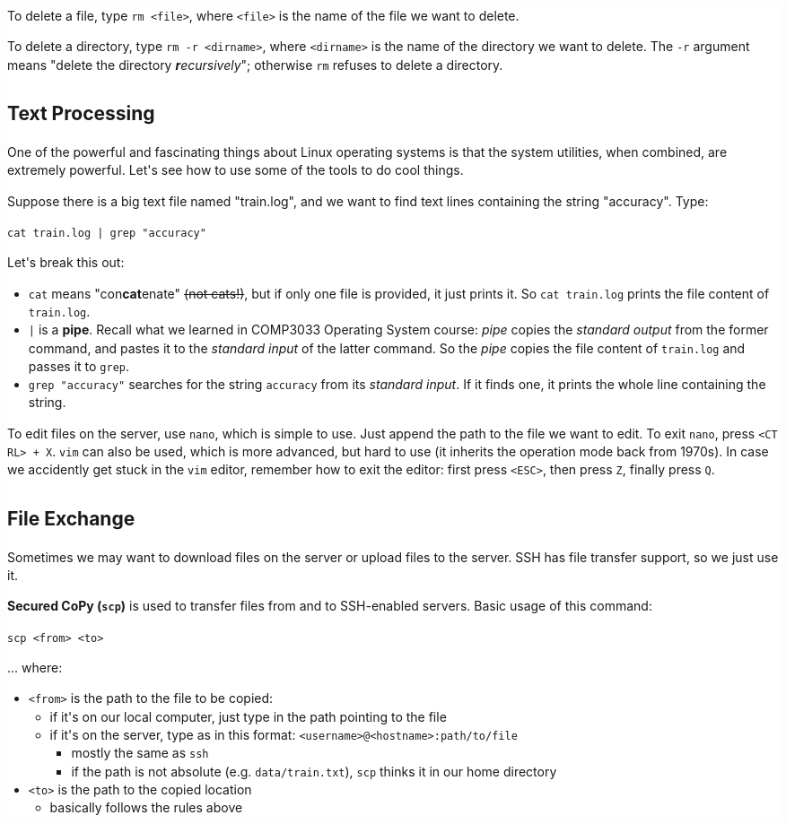 To delete a file, type `rm <file>`, where `<file>` is the name of the file we want to delete.

To delete a directory, type `rm -r <dirname>`, where `<dirname>` is the name of the directory we want to delete. The `-r` argument means "delete the directory _**r**ecursively_"; otherwise `rm` refuses to delete a directory.

## Text Processing

One of the powerful and fascinating things about Linux operating systems is that the system utilities, when combined, are extremely powerful. Let's see how to use some of the tools to do cool things.

Suppose there is a big text file named "train.log", and we want to find text lines containing the string "accuracy". Type:

```shell
cat train.log | grep "accuracy"
```

Let's break this out:

- `cat` means "con**cat**enate" ~~(not cats!)~~, but if only one file is provided, it just prints it. So `cat train.log` prints the file content of `train.log`.
- `|` is a **pipe**. Recall what we learned in COMP3033 Operating System course: _pipe_ copies the _standard output_ from the former command, and pastes it to the _standard input_ of the latter command. So the _pipe_ copies the file content of `train.log` and passes it to `grep`.
- `grep "accuracy"` searches for the string `accuracy` from its _standard input_. If it finds one, it prints the whole line containing the string.

To edit files on the server, use `nano`, which is simple to use. Just append the path to the file we want to edit. To exit `nano`, press `<CTRL> + X`. `vim` can also be used, which is more advanced, but hard to use (it inherits the operation mode back from 1970s). In case we accidently get stuck in the `vim` editor, remember how to exit the editor: first press `<ESC>`, then press `Z`, finally press `Q`.

## File Exchange

Sometimes we may want to download files on the server or upload files to the server. SSH has file transfer support, so we just use it.

**Secured CoPy (`scp`)** is used to transfer files from and to SSH-enabled servers. Basic usage of this command:

```
scp <from> <to>
```

... where:

- `<from>` is the path to the file to be copied:
  - if it's on our local computer, just type in the path pointing to the file
  - if it's on the server, type as in this format: `<username>@<hostname>:path/to/file`
    - mostly the same as `ssh`
    - if the path is not absolute (e.g. `data/train.txt`), `scp` thinks it in our home directory
- `<to>` is the path to the copied location
  - basically follows the rules above
